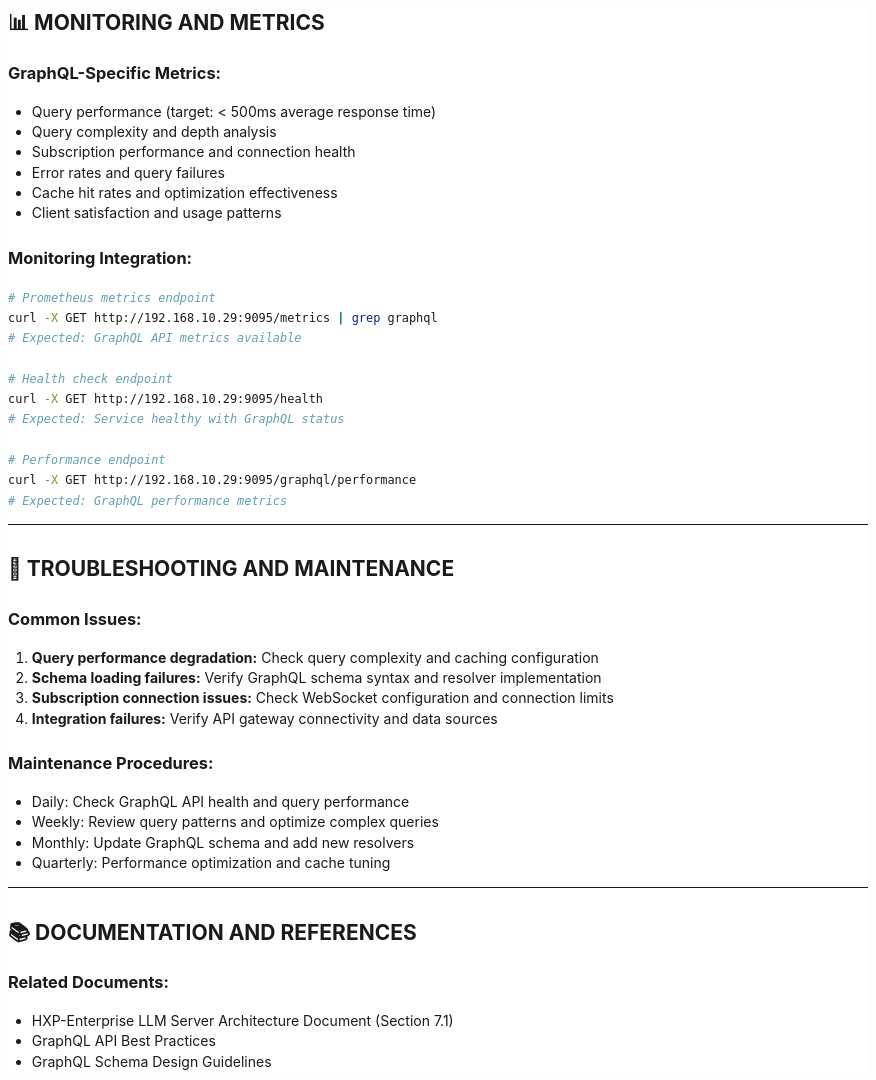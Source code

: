 
## 📊 **MONITORING AND METRICS**

### **GraphQL-Specific Metrics:**
- Query performance (target: < 500ms average response time)
- Query complexity and depth analysis
- Subscription performance and connection health
- Error rates and query failures
- Cache hit rates and optimization effectiveness
- Client satisfaction and usage patterns

### **Monitoring Integration:**
```bash
# Prometheus metrics endpoint
curl -X GET http://192.168.10.29:9095/metrics | grep graphql
# Expected: GraphQL API metrics available

# Health check endpoint
curl -X GET http://192.168.10.29:9095/health
# Expected: Service healthy with GraphQL status

# Performance endpoint
curl -X GET http://192.168.10.29:9095/graphql/performance
# Expected: GraphQL performance metrics
```

---

## 🔧 **TROUBLESHOOTING AND MAINTENANCE**

### **Common Issues:**
1. **Query performance degradation:** Check query complexity and caching configuration
2. **Schema loading failures:** Verify GraphQL schema syntax and resolver implementation
3. **Subscription connection issues:** Check WebSocket configuration and connection limits
4. **Integration failures:** Verify API gateway connectivity and data sources

### **Maintenance Procedures:**
- Daily: Check GraphQL API health and query performance
- Weekly: Review query patterns and optimize complex queries
- Monthly: Update GraphQL schema and add new resolvers
- Quarterly: Performance optimization and cache tuning

---

## 📚 **DOCUMENTATION AND REFERENCES**

### **Related Documents:**
- HXP-Enterprise LLM Server Architecture Document (Section 7.1)
- GraphQL API Best Practices
- GraphQL Schema Design Guidelines

